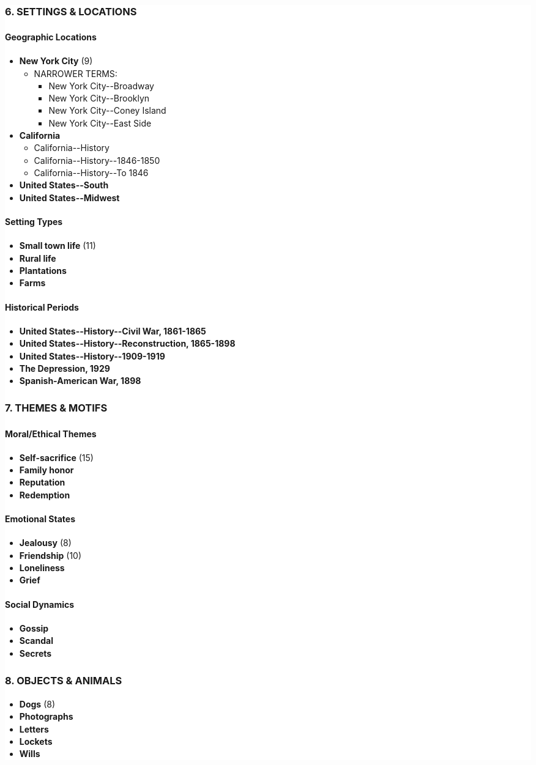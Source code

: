 ### 6. SETTINGS & LOCATIONS

#### Geographic Locations
- **New York City** (9)
  - NARROWER TERMS:
    - New York City--Broadway
    - New York City--Brooklyn
    - New York City--Coney Island
    - New York City--East Side
- **California**
  - California--History
  - California--History--1846-1850
  - California--History--To 1846
- **United States--South**
- **United States--Midwest**

#### Setting Types
- **Small town life** (11)
- **Rural life**
- **Plantations**
- **Farms**

#### Historical Periods
- **United States--History--Civil War, 1861-1865**
- **United States--History--Reconstruction, 1865-1898**
- **United States--History--1909-1919**
- **The Depression, 1929**
- **Spanish-American War, 1898**

### 7. THEMES & MOTIFS

#### Moral/Ethical Themes
- **Self-sacrifice** (15)
- **Family honor**
- **Reputation**
- **Redemption**

#### Emotional States
- **Jealousy** (8)
- **Friendship** (10)
- **Loneliness**
- **Grief**

#### Social Dynamics
- **Gossip**
- **Scandal**
- **Secrets**

### 8. OBJECTS & ANIMALS
- **Dogs** (8)
- **Photographs**
- **Letters**
- **Lockets**
- **Wills**
